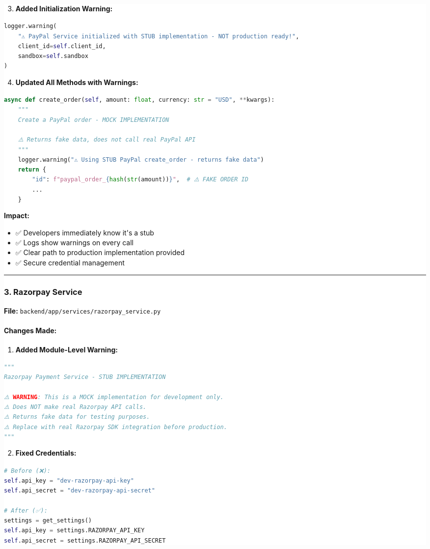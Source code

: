 3. **Added Initialization Warning:**
```python
logger.warning(
    "⚠️ PayPal Service initialized with STUB implementation - NOT production ready!",
    client_id=self.client_id,
    sandbox=self.sandbox
)
```

4. **Updated All Methods with Warnings:**
```python
async def create_order(self, amount: float, currency: str = "USD", **kwargs):
    """
    Create a PayPal order - MOCK IMPLEMENTATION
    
    ⚠️ Returns fake data, does not call real PayPal API
    """
    logger.warning("⚠️ Using STUB PayPal create_order - returns fake data")
    return {
        "id": f"paypal_order_{hash(str(amount))}",  # ⚠️ FAKE ORDER ID
        ...
    }
```

**Impact:**
- ✅ Developers immediately know it's a stub
- ✅ Logs show warnings on every call
- ✅ Clear path to production implementation provided
- ✅ Secure credential management

---

### 3. Razorpay Service

**File:** `backend/app/services/razorpay_service.py`

#### Changes Made:

1. **Added Module-Level Warning:**
```python
"""
Razorpay Payment Service - STUB IMPLEMENTATION

⚠️ WARNING: This is a MOCK implementation for development only.
⚠️ Does NOT make real Razorpay API calls.
⚠️ Returns fake data for testing purposes.
⚠️ Replace with real Razorpay SDK integration before production.
"""
```

2. **Fixed Credentials:**
```python
# Before (❌):
self.api_key = "dev-razorpay-api-key"
self.api_secret = "dev-razorpay-api-secret"

# After (✅):
settings = get_settings()
self.api_key = settings.RAZORPAY_API_KEY
self.api_secret = settings.RAZORPAY_API_SECRET
```
